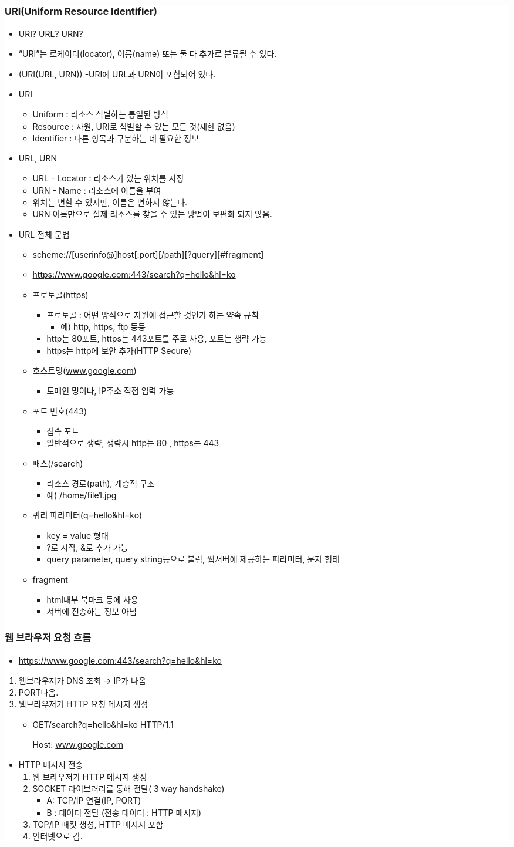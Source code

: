 ### URI(Uniform Resource Identifier)

- URI? URL? URN?
- “URI”는 로케이터(locator), 이름(name) 또는 둘 다 추가로 분류될 수 있다.
- (URI(URL, URN)) -URI에 URL과 URN이 포함되어 있다.

- URI
    - Uniform : 리소스 식별하는 통일된 방식
    - Resource : 자원, URI로 식별할 수 있는 모든 것(제한 없음)
    - Identifier : 다른 항목과 구분하는 데 필요한 정보
- URL, URN
    - URL - Locator : 리소스가 있는 위치를 지정
    - URN - Name : 리소스에 이름을 부여
    - 위치는 변할 수 있지만, 이름은 변하지 않는다.
    - URN 이름만으로 실제 리소스를 찾을 수 있는 방법이 보편화 되지 않음.

- URL 전체 문법
    - scheme://[userinfo@]host[:port][/path][?query][#fragment]
    - https://www.google.com:443/search?q=hello&hl=ko

    - 프로토콜(https)
        - 프로토콜 : 어떤 방식으로 자원에 접근할 것인가 하는 약속 규칙
            - 예) http, https, ftp 등등
        - http는 80포트, https는 443포트를 주로 사용, 포트는 생략 가능
        - https는 http에 보안 추가(HTTP Secure)
    - 호스트명(www.google.com)
        - 도메인 명이나, IP주소 직접 입력 가능
    - 포트 번호(443)
        - 접속 포트
        - 일반적으로 생략, 생략시 http는 80 , https는 443
    - 패스(/search)
        - 리소스 경로(path), 계층적 구조
        - 예) /home/file1.jpg
    - 쿼리 파라미터(q=hello&hl=ko)
        - key = value 형태
        - ?로 시작, &로 추가 가능
        - query parameter, query string등으로 불림, 웹서버에 제공하는 파라미터, 문자 형태
    - fragment
        - html내부 북마크 등에 사용
        - 서버에 전송하는 정보 아님

### 웹 브라우저 요청 흐름

- https://www.google.com:443/search?q=hello&hl=ko

1. 웹브라우저가 DNS 조회 → IP가 나옴
2. PORT나옴.
3. 웹브라우저가 HTTP 요청 메시지 생성
    - GET/search?q=hello&hl=ko HTTP/1.1

      Host: www.google.com


- HTTP 메시지 전송
    1. 웹 브라우저가 HTTP 메시지 생성
    2. SOCKET 라이브러리를 통해 전달( 3 way handshake)
        - A: TCP/IP 연결(IP, PORT)
        - B : 데이터 전달 (전송 데이터 : HTTP 메시지)
    3. TCP/IP 패킷 생성, HTTP 메시지 포함
    4. 인터넷으로 감.
